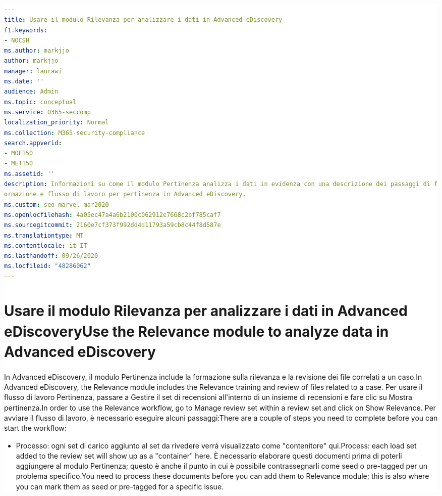 ```yaml
---
title: Usare il modulo Rilevanza per analizzare i dati in Advanced eDiscovery
f1.keywords:
- NOCSH
ms.author: markjjo
author: markjjo
manager: laurawi
ms.date: ''
audience: Admin
ms.topic: conceptual
ms.service: O365-seccomp
localization_priority: Normal
ms.collection: M365-security-compliance
search.appverid:
- MOE150
- MET150
ms.assetid: ''
description: Informazioni su come il modulo Pertinenza analizza i dati in evidenza con una descrizione dei passaggi di formazione e flusso di lavoro per pertinenza in Advanced eDiscovery.
ms.custom: seo-marvel-mar2020
ms.openlocfilehash: 4a05ec47a4a6b2100c062912e7668c2bf785caf7
ms.sourcegitcommit: 2160e7cf373f992dd4d11793a59cb8c44f8d587e
ms.translationtype: MT
ms.contentlocale: it-IT
ms.lasthandoff: 09/26/2020
ms.locfileid: "48286062"
---
```

# <a name="use-the-relevance-module-to-analyze-data-in-advanced-ediscovery"></a><span data-ttu-id="cd141-103">Usare il modulo Rilevanza per analizzare i dati in Advanced eDiscovery</span><span class="sxs-lookup"><span data-stu-id="cd141-103">Use the Relevance module to analyze data in Advanced eDiscovery</span></span>

<span data-ttu-id="cd141-104">In Advanced eDiscovery, il modulo Pertinenza include la formazione sulla rilevanza e la revisione dei file correlati a un caso.</span><span class="sxs-lookup"><span data-stu-id="cd141-104">In Advanced eDiscovery, the Relevance module includes the Relevance training and review of files related to a case.</span></span> <span data-ttu-id="cd141-105">Per usare il flusso di lavoro Pertinenza, passare a Gestire il set di recensioni all'interno di un insieme di recensioni e fare clic su Mostra pertinenza.</span><span class="sxs-lookup"><span data-stu-id="cd141-105">In order to use the Relevance workflow, go to Manage review set within a review set and click on Show Relevance.</span></span> <span data-ttu-id="cd141-106">Per avviare il flusso di lavoro, è necessario eseguire alcuni passaggi:</span><span class="sxs-lookup"><span data-stu-id="cd141-106">There are a couple of steps you need to complete before you can start the workflow:</span></span>

- <span data-ttu-id="cd141-107">Processo: ogni set di carico aggiunto al set da rivedere verrà visualizzato come "contenitore" qui.</span><span class="sxs-lookup"><span data-stu-id="cd141-107">Process: each load set added to the review set will show up as a "container" here.</span></span> <span data-ttu-id="cd141-108">È necessario elaborare questi documenti prima di poterli aggiungere al modulo Pertinenza; questo è anche il punto in cui è possibile contrassegnarli come seed o pre-tagged per un problema specifico.</span><span class="sxs-lookup"><span data-stu-id="cd141-108">You need to process these documents before you can add them to Relevance module; this is also where you can mark them as seed or pre-tagged for a specific issue.</span></span>
